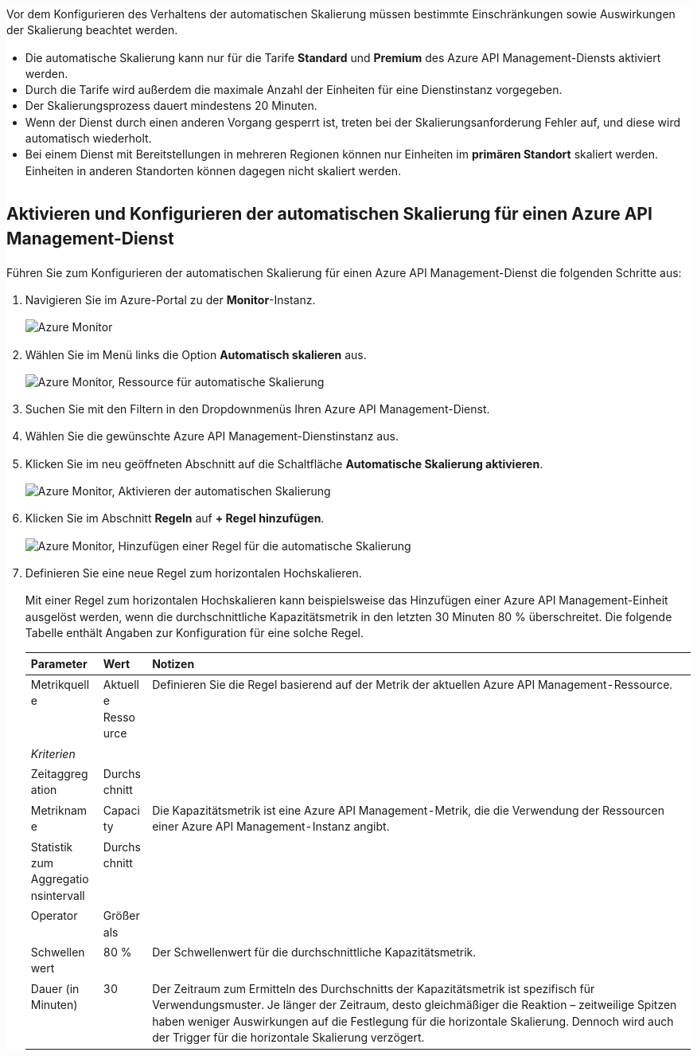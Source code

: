Vor dem Konfigurieren des Verhaltens der automatischen Skalierung müssen bestimmte Einschränkungen sowie Auswirkungen der Skalierung beachtet werden.

+ Die automatische Skalierung kann nur für die Tarife **Standard** und **Premium** des Azure API Management-Diensts aktiviert werden.
+ Durch die Tarife wird außerdem die maximale Anzahl der Einheiten für eine Dienstinstanz vorgegeben.
+ Der Skalierungsprozess dauert mindestens 20 Minuten.
+ Wenn der Dienst durch einen anderen Vorgang gesperrt ist, treten bei der Skalierungsanforderung Fehler auf, und diese wird automatisch wiederholt.
+ Bei einem Dienst mit Bereitstellungen in mehreren Regionen können nur Einheiten im **primären Standort** skaliert werden. Einheiten in anderen Standorten können dagegen nicht skaliert werden.

## <a name="enable-and-configure-autoscale-for-azure-api-management-service"></a>Aktivieren und Konfigurieren der automatischen Skalierung für einen Azure API Management-Dienst

Führen Sie zum Konfigurieren der automatischen Skalierung für einen Azure API Management-Dienst die folgenden Schritte aus:

1. Navigieren Sie im Azure-Portal zu der **Monitor**-Instanz.

    ![Azure Monitor](media/api-management-howto-autoscale/01.png)

2. Wählen Sie im Menü links die Option **Automatisch skalieren** aus.

    ![Azure Monitor, Ressource für automatische Skalierung](media/api-management-howto-autoscale/02.png)

3. Suchen Sie mit den Filtern in den Dropdownmenüs Ihren Azure API Management-Dienst.
4. Wählen Sie die gewünschte Azure API Management-Dienstinstanz aus.
5. Klicken Sie im neu geöffneten Abschnitt auf die Schaltfläche **Automatische Skalierung aktivieren**.

    ![Azure Monitor, Aktivieren der automatischen Skalierung](media/api-management-howto-autoscale/03.png)

6. Klicken Sie im Abschnitt **Regeln** auf **+ Regel hinzufügen**.

    ![Azure Monitor, Hinzufügen einer Regel für die automatische Skalierung](media/api-management-howto-autoscale/04.png)

7. Definieren Sie eine neue Regel zum horizontalen Hochskalieren.

   Mit einer Regel zum horizontalen Hochskalieren kann beispielsweise das Hinzufügen einer Azure API Management-Einheit ausgelöst werden, wenn die durchschnittliche Kapazitätsmetrik in den letzten 30 Minuten 80 % überschreitet. Die folgende Tabelle enthält Angaben zur Konfiguration für eine solche Regel.

    | Parameter             | Wert             | Notizen                                                                                                                                                                                                                                                                           |
    |-----------------------|-------------------|---------------------------------------------------------------------------------------------------------------------------------------------------------------------------------------------------------------------------------------------------------------------------------|
    | Metrikquelle         | Aktuelle Ressource  | Definieren Sie die Regel basierend auf der Metrik der aktuellen Azure API Management-Ressource.                                                                                                                                                                                                     |
    | *Kriterien*            |                   |                                                                                                                                                                                                                                                                                 |
    | Zeitaggregation      | Durchschnitt           |                                                                                                                                                                                                                                                                                 |
    | Metrikname           | Capacity          | Die Kapazitätsmetrik ist eine Azure API Management-Metrik, die die Verwendung der Ressourcen einer Azure API Management-Instanz angibt.                                                                                                                                                            |
    | Statistik zum Aggregationsintervall  | Durchschnitt           |                                                                                                                                                                                                                                                                                 |
    | Operator              | Größer als      |                                                                                                                                                                                                                                                                                 |
    | Schwellenwert             | 80 %               | Der Schwellenwert für die durchschnittliche Kapazitätsmetrik.                                                                                                                                                                                                                                 |
    | Dauer (in Minuten) | 30                | Der Zeitraum zum Ermitteln des Durchschnitts der Kapazitätsmetrik ist spezifisch für Verwendungsmuster. Je länger der Zeitraum, desto gleichmäßiger die Reaktion – zeitweilige Spitzen haben weniger Auswirkungen auf die Festlegung für die horizontale Skalierung. Dennoch wird auch der Trigger für die horizontale Skalierung verzögert. |